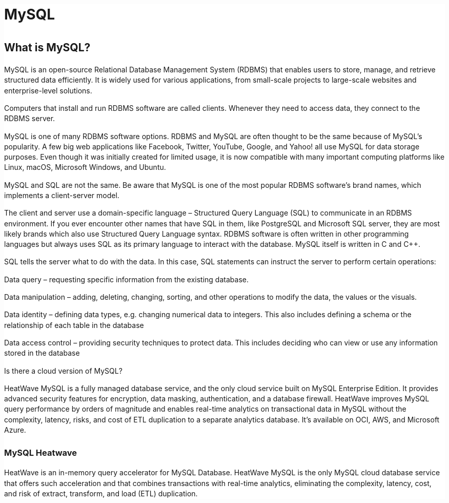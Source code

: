 # MySQL

## What is MySQL?

MySQL is an open-source Relational Database Management System (RDBMS) that enables users to store, manage, and retrieve structured data efficiently. It is widely used for various applications, from small-scale projects to large-scale websites and enterprise-level solutions.

Computers that install and run RDBMS software are called clients. Whenever they need to access data, they connect to the RDBMS server.

MySQL is one of many RDBMS software options. RDBMS and MySQL are often thought to be the same because of MySQL’s popularity. A few big web applications like Facebook, Twitter, YouTube, Google, and Yahoo! all use MySQL for data storage purposes. Even though it was initially created for limited usage, it is now compatible with many important computing platforms like Linux, macOS, Microsoft Windows, and Ubuntu.

MySQL and SQL are not the same. Be aware that MySQL is one of the most popular RDBMS software’s brand names, which implements a client-server model.

The client and server use a domain-specific language – Structured Query Language (SQL) to communicate in an RDBMS environment. If you ever encounter other names that have SQL in them, like PostgreSQL and Microsoft SQL server, they are most likely brands which also use Structured Query Language syntax. RDBMS software is often written in other programming languages but always uses SQL as its primary language to interact with the database. MySQL itself is written in C and C++.

SQL tells the server what to do with the data. In this case, SQL statements can instruct the server to perform certain operations:

Data query – requesting specific information from the existing database.

Data manipulation – adding, deleting, changing, sorting, and other operations to modify the data, the values or the visuals.

Data identity – defining data types, e.g. changing numerical data to integers. This also includes defining a schema or the relationship of each table in the database

Data access control – providing security techniques to protect data. This includes deciding who can view or use any information stored in the database

Is there a cloud version of MySQL?

HeatWave MySQL is a fully managed database service, and the only cloud service built on MySQL Enterprise Edition. It provides advanced security features for encryption, data masking, authentication, and a database firewall. HeatWave improves MySQL query performance by orders of magnitude and enables real-time analytics on transactional data in MySQL without the complexity, latency, risks, and cost of ETL duplication to a separate analytics database. It’s available on OCI, AWS, and Microsoft Azure.

### MySQL Heatwave

HeatWave is an in-memory query accelerator for MySQL Database. HeatWave MySQL is the only MySQL cloud database service that offers such acceleration and that combines transactions with real-time analytics, eliminating the complexity, latency, cost, and risk of extract, transform, and load (ETL) duplication.
